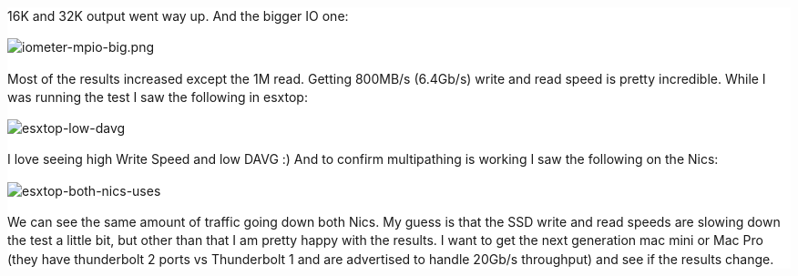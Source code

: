 16K and 32K output went way up. And the bigger IO one:

![iometer-mpio-big.png](https://raw.githubusercontent.com/elatov/upload/master/10gb-tests/iometer-mpio-big.png)

Most of the results increased except the 1M read. Getting 800MB/s (6.4Gb/s) write and read speed is pretty incredible.  While I was running the test I saw the following in esxtop:

![esxtop-low-davg](https://raw.githubusercontent.com/elatov/upload/master/10gb-tests/esxtop-low-davg.png)

I love seeing high Write Speed and low DAVG :) And to confirm multipathing is working I saw the following on the Nics:

![esxtop-both-nics-uses](https://raw.githubusercontent.com/elatov/upload/master/10gb-tests/esxtop-both-nics-uses.png)

We can see the same amount of traffic going down both Nics. My guess is that the SSD write and read speeds are slowing down the test a little bit, but other than that I am pretty happy with the results. I want to get the next generation mac mini or Mac Pro (they have thunderbolt 2 ports vs Thunderbolt 1 and are advertised to handle 20Gb/s throughput) and see if the results change.
